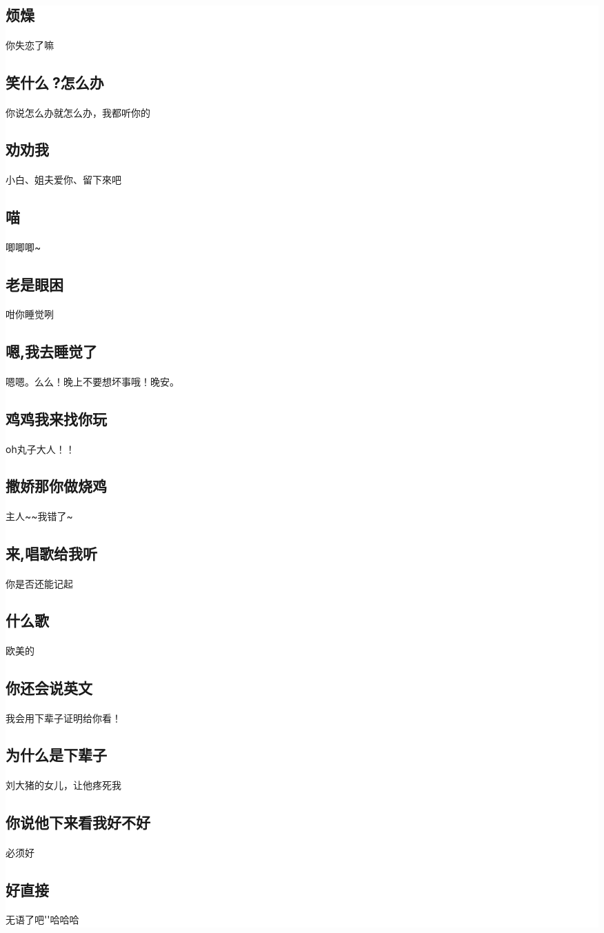 ## 烦燥
你失恋了嘛

## 笑什么 ?怎么办
你说怎么办就怎么办，我都听你的

## 劝劝我
小白、姐夫爱你、留下來吧

## 喵
唧唧唧~

## 老是眼困
咁你睡觉咧

## 嗯,我去睡觉了
嗯嗯。么么！晚上不要想坏事哦！晚安。

## 鸡鸡我来找你玩
oh丸子大人！！

## 撒娇那你做烧鸡
主人~~我错了~

## 来,唱歌给我听
你是否还能记起

## 什么歌
欧美的

## 你还会说英文
我会用下辈子证明给你看！

## 为什么是下辈子
刘大猪的女儿，让他疼死我

## 你说他下来看我好不好
必须好

## 好直接
无语了吧''哈哈哈
